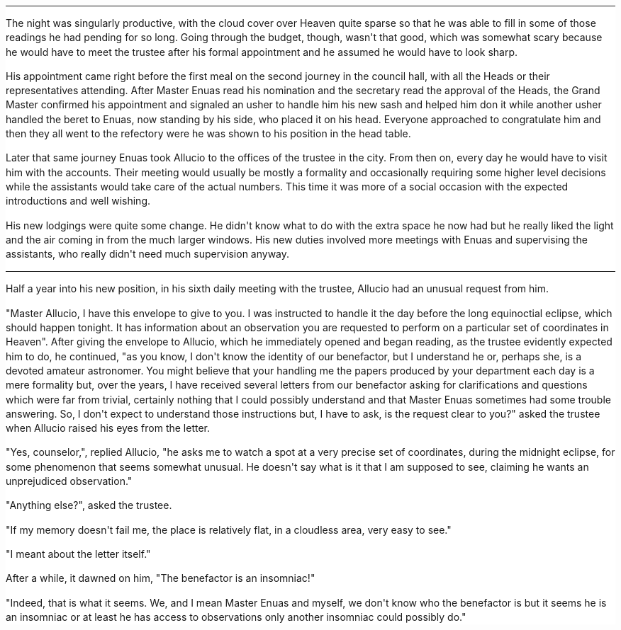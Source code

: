 ----

The night was singularly productive, with the cloud cover over Heaven quite sparse so that he was able to fill in some of those readings he had pending for so long. Going through the budget, though, wasn't that good, which was somewhat scary because he would have to meet the trustee after his formal appointment and he assumed he would have to look sharp.

His appointment came right before the first meal on the second journey in the council hall, with all the Heads or their representatives attending. After Master Enuas read his nomination and the secretary read the approval of the Heads, the Grand Master confirmed his appointment and signaled an usher to handle him his new sash and helped him don it while another usher handled the beret to Enuas, now standing by his side, who placed it on his head. Everyone approached to congratulate him and then they all went to the refectory were he was shown to his position in the head table.

Later that same journey Enuas took Allucio to the offices of the trustee in the city. From then on, every day he would have to visit him with the accounts. Their meeting would usually be mostly a formality and occasionally requiring some higher level decisions while the assistants would take care of the actual numbers. This time it was more of a social occasion with the expected introductions and well wishing.

His new lodgings were quite some change. He didn't know what to do with the extra space he now had but he really liked the light and the air coming in from the much larger windows. His new duties involved more meetings with Enuas and supervising the assistants, who really didn't need much supervision anyway.

----

Half a year into his new position, in his sixth daily meeting with the trustee, Allucio had an unusual request from him.

"Master Allucio, I have this envelope to give to you. I was instructed to handle it the day before the long equinoctial eclipse, which should happen tonight. It has information about an observation you are requested to perform on a particular set of coordinates in Heaven". After giving the envelope to Allucio, which he immediately opened and began reading, as the trustee evidently expected him to do, he continued, "as you know, I don't know the identity of our benefactor, but I understand he or, perhaps she, is a devoted amateur astronomer. You might believe that your handling me the papers produced by your department each day is a mere formality but, over the years, I have received several letters from our benefactor asking for clarifications and questions which were far from trivial, certainly nothing that I could possibly understand and that Master Enuas sometimes had some trouble answering. So, I don't expect to understand those instructions but, I have to ask, is the request clear to you?" asked the trustee when Allucio raised his eyes from the letter.

"Yes, counselor,", replied Allucio, "he asks me to watch a spot at a very precise set of coordinates, during the midnight eclipse, for some phenomenon that seems somewhat unusual. He doesn't say what is it that I am supposed to see, claiming he wants an unprejudiced observation." 

"Anything else?", asked the trustee.

"If my memory doesn't fail me, the place is relatively flat, in a cloudless area, very easy to see."

"I meant about the letter itself."

After a while, it dawned on him, "The benefactor is an insomniac!"

"Indeed, that is what it seems. We, and I mean Master Enuas and myself, we don't know who the benefactor is but it seems he is an insomniac or at least he has access to observations only another insomniac could possibly do."
